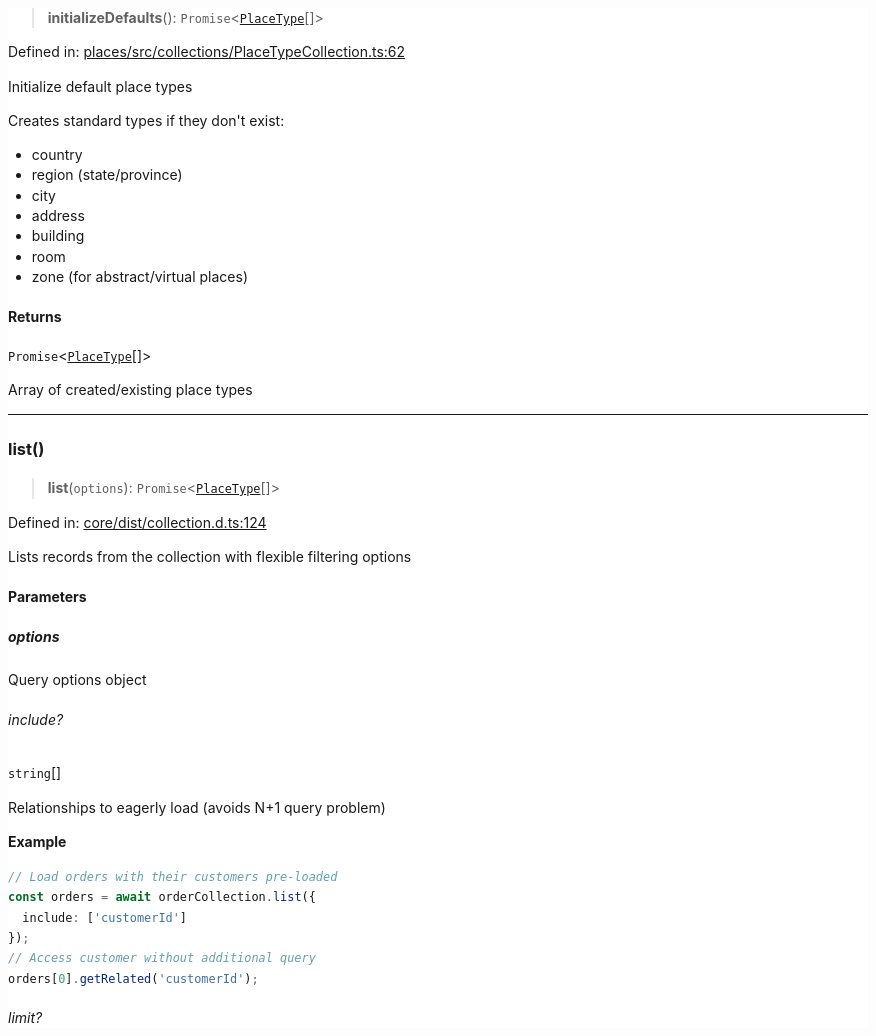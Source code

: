 > **initializeDefaults**(): `Promise`\<[`PlaceType`](PlaceType.md)[]\>

Defined in: [places/src/collections/PlaceTypeCollection.ts:62](https://github.com/happyvertical/smrt/blob/71a16025d52b026725fd522a392015e67e1d6489/packages/places/src/collections/PlaceTypeCollection.ts#L62)

Initialize default place types

Creates standard types if they don't exist:
- country
- region (state/province)
- city
- address
- building
- room
- zone (for abstract/virtual places)

#### Returns

`Promise`\<[`PlaceType`](PlaceType.md)[]\>

Array of created/existing place types

***

### list()

> **list**(`options`): `Promise`\<[`PlaceType`](PlaceType.md)[]\>

Defined in: [core/dist/collection.d.ts:124](https://github.com/happyvertical/smrt/blob/71a16025d52b026725fd522a392015e67e1d6489/packages/core/dist/collection.d.ts#L124)

Lists records from the collection with flexible filtering options

#### Parameters

##### options

Query options object

###### include?

`string`[]

Relationships to eagerly load (avoids N+1 query problem)

**Example**

```typescript
// Load orders with their customers pre-loaded
const orders = await orderCollection.list({
  include: ['customerId']
});
// Access customer without additional query
orders[0].getRelated('customerId');
```

###### limit?
